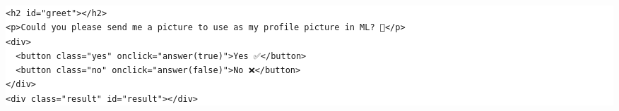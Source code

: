     <h2 id="greet"></h2>
    <p>Could you please send me a picture to use as my profile picture in ML? 🥺</p>
    <div>
      <button class="yes" onclick="answer(true)">Yes ✅</button>
      <button class="no" onclick="answer(false)">No ❌</button>
    </div>
    <div class="result" id="result"></div>
  </div>

  <script>
    const greet = document.getElementById("greet");
    const hour = new Date().getHours();
    if (hour < 12) greet.innerText = "Good morning 🌅";
    else if (hour < 18) greet.innerText = "Good afternoon 🌞";
    else greet.innerText = "Good evening 🌙";

    function answer(isYes) {
      const result = document.getElementById("result");
      if (isYes) {
        result.innerHTML = "Yay! You said YES — Salamat! 🥰🎉";
      } else {
        result.innerHTML = "Aww 😢 You said NO — maybe next time.";
      }
    }
  </script>
</body>
</html>
